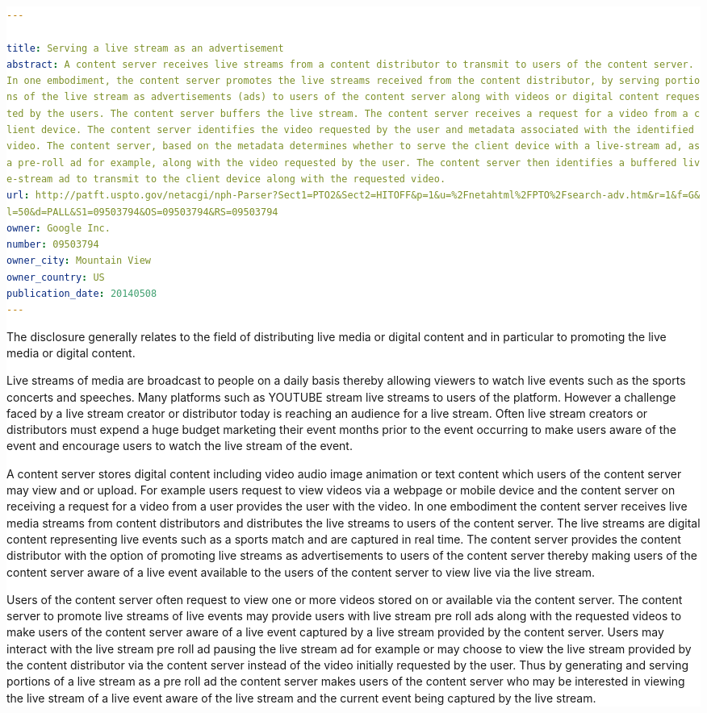 ```yaml
---

title: Serving a live stream as an advertisement
abstract: A content server receives live streams from a content distributor to transmit to users of the content server. In one embodiment, the content server promotes the live streams received from the content distributor, by serving portions of the live stream as advertisements (ads) to users of the content server along with videos or digital content requested by the users. The content server buffers the live stream. The content server receives a request for a video from a client device. The content server identifies the video requested by the user and metadata associated with the identified video. The content server, based on the metadata determines whether to serve the client device with a live-stream ad, as a pre-roll ad for example, along with the video requested by the user. The content server then identifies a buffered live-stream ad to transmit to the client device along with the requested video.
url: http://patft.uspto.gov/netacgi/nph-Parser?Sect1=PTO2&Sect2=HITOFF&p=1&u=%2Fnetahtml%2FPTO%2Fsearch-adv.htm&r=1&f=G&l=50&d=PALL&S1=09503794&OS=09503794&RS=09503794
owner: Google Inc.
number: 09503794
owner_city: Mountain View
owner_country: US
publication_date: 20140508
---
```

The disclosure generally relates to the field of distributing live media or digital content and in particular to promoting the live media or digital content.

Live streams of media are broadcast to people on a daily basis thereby allowing viewers to watch live events such as the sports concerts and speeches. Many platforms such as YOUTUBE stream live streams to users of the platform. However a challenge faced by a live stream creator or distributor today is reaching an audience for a live stream. Often live stream creators or distributors must expend a huge budget marketing their event months prior to the event occurring to make users aware of the event and encourage users to watch the live stream of the event.

A content server stores digital content including video audio image animation or text content which users of the content server may view and or upload. For example users request to view videos via a webpage or mobile device and the content server on receiving a request for a video from a user provides the user with the video. In one embodiment the content server receives live media streams from content distributors and distributes the live streams to users of the content server. The live streams are digital content representing live events such as a sports match and are captured in real time. The content server provides the content distributor with the option of promoting live streams as advertisements to users of the content server thereby making users of the content server aware of a live event available to the users of the content server to view live via the live stream.

Users of the content server often request to view one or more videos stored on or available via the content server. The content server to promote live streams of live events may provide users with live stream pre roll ads along with the requested videos to make users of the content server aware of a live event captured by a live stream provided by the content server. Users may interact with the live stream pre roll ad pausing the live stream ad for example or may choose to view the live stream provided by the content distributor via the content server instead of the video initially requested by the user. Thus by generating and serving portions of a live stream as a pre roll ad the content server makes users of the content server who may be interested in viewing the live stream of a live event aware of the live stream and the current event being captured by the live stream.
